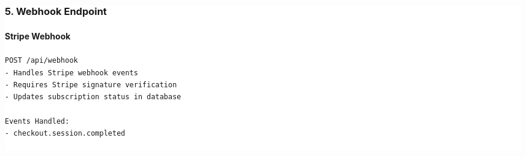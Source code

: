 ```
```

### 5. Webhook Endpoint

#### Stripe Webhook
```
POST /api/webhook
- Handles Stripe webhook events
- Requires Stripe signature verification
- Updates subscription status in database

Events Handled:
- checkout.session.completed


```